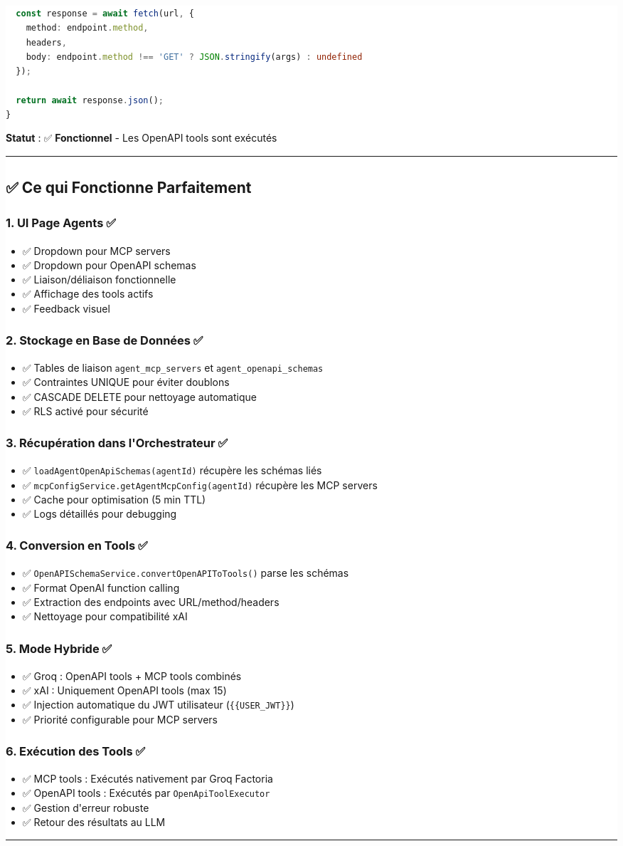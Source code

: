 ```typescript
  const response = await fetch(url, {
    method: endpoint.method,
    headers,
    body: endpoint.method !== 'GET' ? JSON.stringify(args) : undefined
  });

  return await response.json();
}
```

**Statut** : ✅ **Fonctionnel** - Les OpenAPI tools sont exécutés

---

## ✅ Ce qui Fonctionne Parfaitement

### 1. **UI Page Agents** ✅
- ✅ Dropdown pour MCP servers
- ✅ Dropdown pour OpenAPI schemas
- ✅ Liaison/déliaison fonctionnelle
- ✅ Affichage des tools actifs
- ✅ Feedback visuel

### 2. **Stockage en Base de Données** ✅
- ✅ Tables de liaison `agent_mcp_servers` et `agent_openapi_schemas`
- ✅ Contraintes UNIQUE pour éviter doublons
- ✅ CASCADE DELETE pour nettoyage automatique
- ✅ RLS activé pour sécurité

### 3. **Récupération dans l'Orchestrateur** ✅
- ✅ `loadAgentOpenApiSchemas(agentId)` récupère les schémas liés
- ✅ `mcpConfigService.getAgentMcpConfig(agentId)` récupère les MCP servers
- ✅ Cache pour optimisation (5 min TTL)
- ✅ Logs détaillés pour debugging

### 4. **Conversion en Tools** ✅
- ✅ `OpenAPISchemaService.convertOpenAPIToTools()` parse les schémas
- ✅ Format OpenAI function calling
- ✅ Extraction des endpoints avec URL/method/headers
- ✅ Nettoyage pour compatibilité xAI

### 5. **Mode Hybride** ✅
- ✅ Groq : OpenAPI tools + MCP tools combinés
- ✅ xAI : Uniquement OpenAPI tools (max 15)
- ✅ Injection automatique du JWT utilisateur (`{{USER_JWT}}`)
- ✅ Priorité configurable pour MCP servers

### 6. **Exécution des Tools** ✅
- ✅ MCP tools : Exécutés nativement par Groq Factoria
- ✅ OpenAPI tools : Exécutés par `OpenApiToolExecutor`
- ✅ Gestion d'erreur robuste
- ✅ Retour des résultats au LLM

---